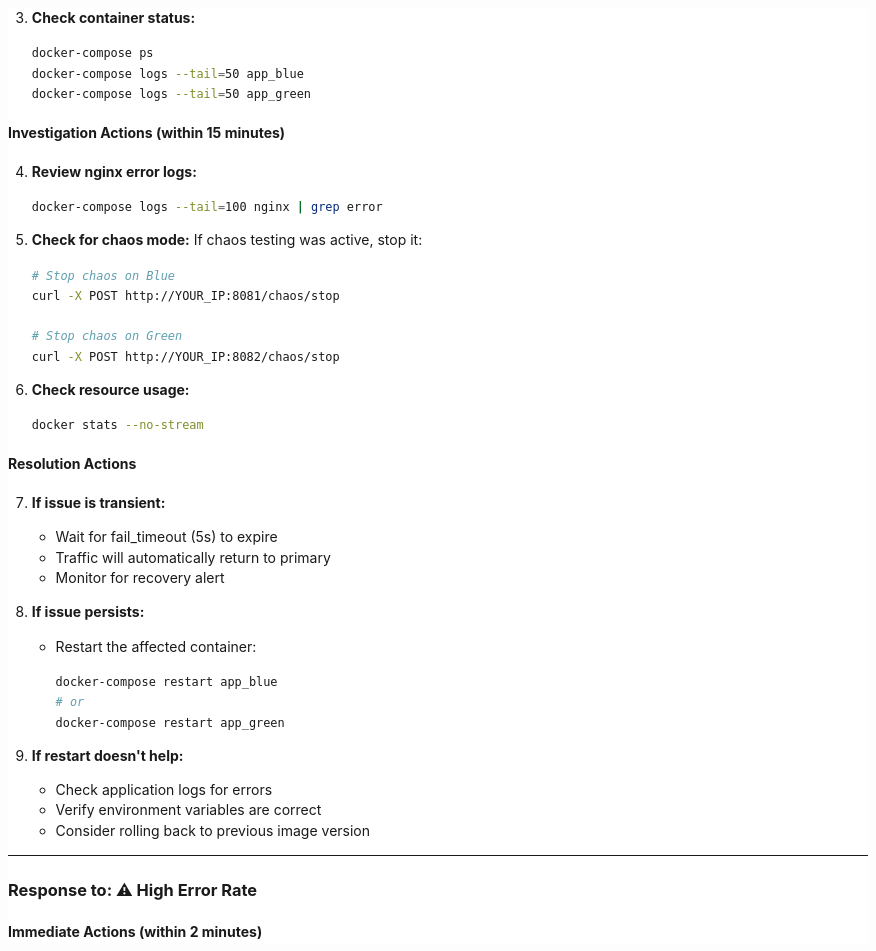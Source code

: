 3. **Check container status:**
   ```bash
   docker-compose ps
   docker-compose logs --tail=50 app_blue
   docker-compose logs --tail=50 app_green
   ```

#### Investigation Actions (within 15 minutes)

4. **Review nginx error logs:**
   ```bash
   docker-compose logs --tail=100 nginx | grep error
   ```

5. **Check for chaos mode:**
   If chaos testing was active, stop it:
   ```bash
   # Stop chaos on Blue
   curl -X POST http://YOUR_IP:8081/chaos/stop
   
   # Stop chaos on Green
   curl -X POST http://YOUR_IP:8082/chaos/stop
   ```

6. **Check resource usage:**
   ```bash
   docker stats --no-stream
   ```

#### Resolution Actions

7. **If issue is transient:**
   - Wait for fail_timeout (5s) to expire
   - Traffic will automatically return to primary
   - Monitor for recovery alert

8. **If issue persists:**
   - Restart the affected container:
     ```bash
     docker-compose restart app_blue
     # or
     docker-compose restart app_green
     ```
   
9. **If restart doesn't help:**
   - Check application logs for errors
   - Verify environment variables are correct
   - Consider rolling back to previous image version

---

### Response to: ⚠️ High Error Rate

#### Immediate Actions (within 2 minutes)
